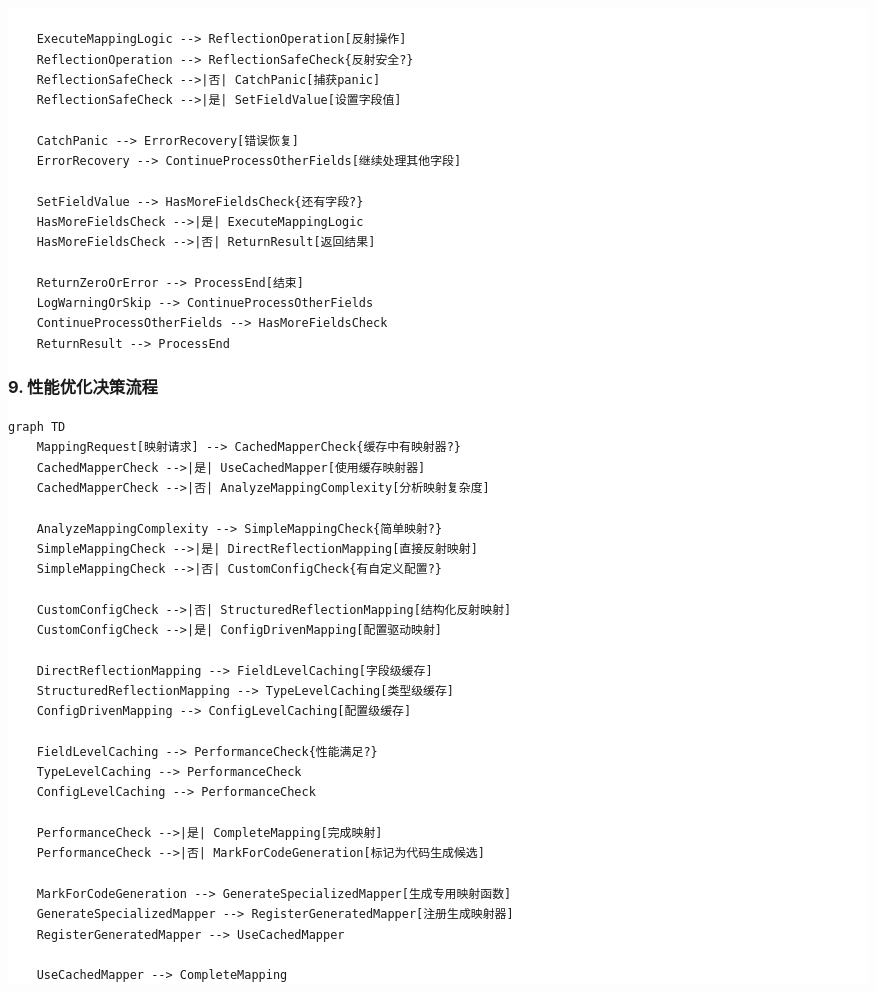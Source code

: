 ```mermaid
    
    ExecuteMappingLogic --> ReflectionOperation[反射操作]
    ReflectionOperation --> ReflectionSafeCheck{反射安全?}
    ReflectionSafeCheck -->|否| CatchPanic[捕获panic]
    ReflectionSafeCheck -->|是| SetFieldValue[设置字段值]
    
    CatchPanic --> ErrorRecovery[错误恢复]
    ErrorRecovery --> ContinueProcessOtherFields[继续处理其他字段]
    
    SetFieldValue --> HasMoreFieldsCheck{还有字段?}
    HasMoreFieldsCheck -->|是| ExecuteMappingLogic
    HasMoreFieldsCheck -->|否| ReturnResult[返回结果]
    
    ReturnZeroOrError --> ProcessEnd[结束]
    LogWarningOrSkip --> ContinueProcessOtherFields
    ContinueProcessOtherFields --> HasMoreFieldsCheck
    ReturnResult --> ProcessEnd
```

### 9. 性能优化决策流程

```mermaid
graph TD
    MappingRequest[映射请求] --> CachedMapperCheck{缓存中有映射器?}
    CachedMapperCheck -->|是| UseCachedMapper[使用缓存映射器]
    CachedMapperCheck -->|否| AnalyzeMappingComplexity[分析映射复杂度]
    
    AnalyzeMappingComplexity --> SimpleMappingCheck{简单映射?}
    SimpleMappingCheck -->|是| DirectReflectionMapping[直接反射映射]
    SimpleMappingCheck -->|否| CustomConfigCheck{有自定义配置?}
    
    CustomConfigCheck -->|否| StructuredReflectionMapping[结构化反射映射]
    CustomConfigCheck -->|是| ConfigDrivenMapping[配置驱动映射]
    
    DirectReflectionMapping --> FieldLevelCaching[字段级缓存]
    StructuredReflectionMapping --> TypeLevelCaching[类型级缓存]
    ConfigDrivenMapping --> ConfigLevelCaching[配置级缓存]
    
    FieldLevelCaching --> PerformanceCheck{性能满足?}
    TypeLevelCaching --> PerformanceCheck
    ConfigLevelCaching --> PerformanceCheck
    
    PerformanceCheck -->|是| CompleteMapping[完成映射]
    PerformanceCheck -->|否| MarkForCodeGeneration[标记为代码生成候选]
    
    MarkForCodeGeneration --> GenerateSpecializedMapper[生成专用映射函数]
    GenerateSpecializedMapper --> RegisterGeneratedMapper[注册生成映射器]
    RegisterGeneratedMapper --> UseCachedMapper
    
    UseCachedMapper --> CompleteMapping
```
